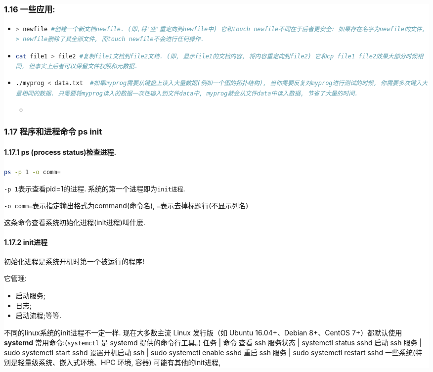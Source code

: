 
### 1.16 一些应用:
- ```bash
  > newfile #创建一个新文档newfile. (即,将'空'重定向到newfile中) 它和touch newfile不同在于后者更安全: 如果存在名字为newfile的文件, > newfile删除了其全部文件, 而touch newfile不会进行任何操作.
  ```

 - ```bash
   cat file1 > file2 #复制file1文档到file2文档. (即, 显示file1的文档内容, 将内容重定向到file2) 它和cp file1 file2效果大部分时候相同, 但事实上后者可以保留文件权限和元数据.

   ```
   
 - ```bash
   ./myprog < data.txt  #如果myprog需要从键盘上读入大量数据(例如一个图的拓扑结构), 当你需要反复对myprog进行测试的时候, 你需要多次键入大量相同的数据. 只需要将myprog读入的数据一次性输入到文件data中, myprog就会从文件data中读入数据, 节省了大量的时间.
   ```
   - ```bash
    

     ```



### 1.17 程序和进程命令 ps init

#### 1.17.1 ps (process status)检查进程.

```bash
ps -p 1 -o comm=
```
`-p 1`表示查看pid=1的进程. 系统的第一个进程即为`init进程`.

`-o comm=`表示指定输出格式为command(命令名), `=`表示去掉标题行(不显示列名)

这条命令查看系统初始化进程(init进程)叫什麽.

#### 1.17.2 init进程


初始化进程是系统开机时第一个被运行的程序!

它管理:
  * 启动服务;
  * 日志;
  * 启动流程;等等.


不同的linux系统的init进程不一定一样.
现在大多数主流 Linux 发行版（如 Ubuntu 16.04+、Debian 8+、CentOS 7+）都默认使用 **systemd**
  常用命令:(`systemctl` 是 systemd 提供的命令行工具。)
  任务                |              命令
  查看 ssh 服务状态   | systemctl status sshd
  启动 ssh 服务       | sudo systemctl start sshd
  设置开机启动 ssh    | sudo systemctl enable sshd
  重启 ssh 服务       | sudo systemctl restart sshd
一些系统(特别是轻量级系统、嵌入式环境、HPC 环境, 容器) 可能有其他的init进程, 

